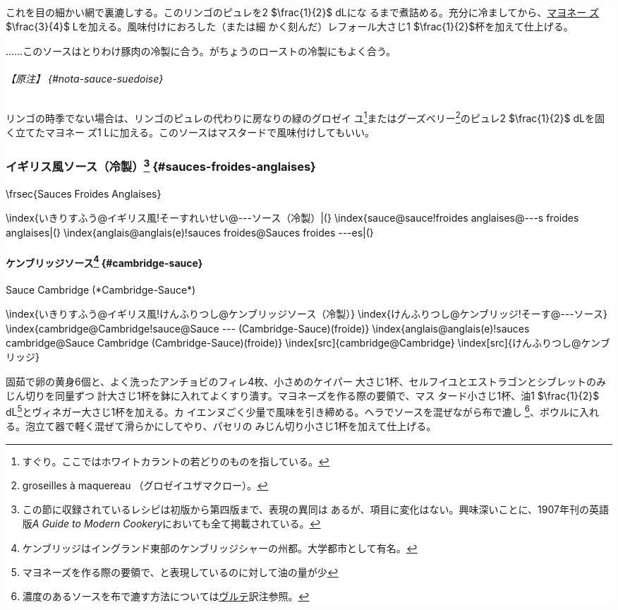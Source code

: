 これを目の細かい網で裏漉しする。このリンゴのピュレを2 $\frac{1}{2}$ dLにな
るまで煮詰める。充分に冷ましてから、[マヨネー
ズ](#mayonnaise) $\frac{3}{4}$ Lを加える。風味付けにおろした（または細
かく刻んだ）レフォール大さじ1 $\frac{1}{2}$杯を加えて仕上げる。

……このソースはとりわけ豚肉の冷製に合う。がちょうのローストの冷製にもよく合う。

###### 【原注】 {#nota-sauce-suedoise}

リンゴの時季でない場合は、リンゴのピュレの代わりに房なりの緑のグロゼイ
ユ[^51]またはグーズベリー[^52]のピュレ2 $\frac{1}{2}$ dLを固く立てたマヨネー
ズ1 Lに加える。このソースはマスタードで風味付けしてもいい。


[^51]: すぐり。ここではホワイトカラントの若どりのものを指している。

[^52]: groseilles à maquereau （グロゼイユザマクロー）。

[^53]: 基本的にソース名はアルファベット順に掲載されているのだが、この
    ソースだけが後からとって付けたように末尾にある。実際、このレシピは
    第二版から掲載となっているが、ある程度組版が進んだ段階で急遽追加さ
    れたのだろうか。なお、1907年の英語版には掲載されていない。原注の最
    後「このソースはマスタードで風味付けしてもいい」は第四版で追加され
    たものだが、他は第二版からまったく異同がなく、掲載順も変化していな
    いのはいささか不思議なところ。


</div>

<div class="main">

### イギリス風ソース（冷製）[^57] {#sauces-froides-anglaises}

\frsec{Sauces Froides Anglaises}

<div class="recette">


\index{いきりすふう@イギリス風!そーすれいせい@---ソース（冷製）|(}
\index{sauce@sauce!froides anglaises@---s froides anglaises|(}
\index{anglais@anglais(e)!sauces froides@Sauces froides ---es|(}

[^57]: この節に収録されているレシピは初版から第四版まで、表現の異同は
    あるが、項目に変化はない。興味深いことに、1907年刊の英語版*A Guide
    to Modern Cookery*においても全て掲載されている。







#### ケンブリッジソース[^58] {#cambridge-sauce}

<div class="frsubenv">Sauce Cambridge (*Cambridge-Sauce*)</div>

\index{いきりすふう@イギリス風!けんふりつし@ケンブリッジソース（冷製）}
\index{けんふりつし@ケンブリッジ!そーす@---ソース}
\index{cambridge@Cambridge!sauce@Sauce --- (Cambridge-Sauce)(froide)}
\index{anglais@anglais(e)!sauces cambridge@Sauce Cambridge (Cambridge-Sauce)(froide)}
\index[src]{cambridge@Cambridge}
\index[src]{けんふりつし@ケンブリッジ}



固茹で卵の黄身6個と、よく洗ったアンチョビのフィレ4枚、小さめのケイパー
大さじ1杯、セルフイユとエストラゴンとシブレットのみじん切りを同量ずつ
計大さじ1杯を鉢に入れてよくすり潰す。マヨネーズを作る際の要領で、マス
タード小さじ1杯、油1 $\frac{1}{2}$ dL[^55]とヴィネガー大さじ1杯を加える。カ
イエンヌごく少量で風味を引き締める。ヘラでソースを混ぜながら布で漉し
[^56]、ボウルに入れる。泡立て器で軽く混ぜて滑らかにしてやり、パセリの
みじん切り小さじ1杯を加えて仕上げる。


[^1]: 原書ではとくに言及されていないが、プロヴァンス地方ではオリーブオ
[^2]: aïoli（アイヨリ）はailloliとも綴るが、 ail（にんにく）+ oil（油）
[^3]: この種の作業には、大理石製のものが伝統的によく用いられる。。
[^4]: Poivron いわゆる日本で青果として輸入されているパプリカ（肉厚の辛
[^5]: いうまでもなくスペインのアンダルシア地方のことだが、トマトやオリー
[^6]: アイルランド出身の作曲家マイケル・ウィリアム・バルフェMichael
[^7]: パリ近郊の地名。詳しくはホワイト系派生ソースの[ソース・シャンティ
[^8]: 大さじ1杯 = 15 ccという概念にとらわれないよう注意。原文は、大き
[^9]: 明記されていないが、ソースをしっかりと乳化させるためには[マヨネー
[^12]: あまり明確な由来はないが、ジェノヴァが地中海に面した港町であり、
[^13]: 由来不明の語。ノルマンディ方言で「子どもを怖がらせるおばさん」
[^68]: このソースも温製のイタリア風ソースと同様に名称にとくに由来など
[^16]: 当時の知見であることに注意。
[^17]: オリーブオイルのように、飽和温度が高い種類の油ではよく見られる現象。ひまわり油でさえも寒さで濁るので、この指摘は正しい。
[^18]: このソース名の語源には諸説あり、未だ定説と呼べるものはない。
[^19]: 原文 rompre le corps de la sauce ソースの粘り気をヴィネガーなど
[^32]: 卵黄の乳化能力は含まれているレシチンの量で決まるので理論上はもっ
[^20]: この『料理の手引き』ではジュレを加えたマヨネーズの使用に否定的
[^21]: 初版における原注は、「コーティング用マヨネーズで覆ったものは、
[^22]: ホースラディッシュ、西洋わさび。
[^33]: 分量比率を考えると、構造的には前項の注で言及したカレームのジュ
[^23]: homard オマール、langouste ラングースト（≒伊勢エビ）など。
[^24]: ざりがにのこと。詳しくは[バイエルン風ソース](#sauce-bavaroise)訳注参照。
[^25]: 小海老のこと。詳しくは[ソース・クルヴェット](#sauce-aux-crevettes)訳注参照。
[^26]: マスケット銃兵、近衛騎兵、の意。日本でも子どもむけに翻案された
[^27]: チャイヴ。アサツキとも訳されることがあるが、日本のものとは風味が異なるので注意。
[^28]: 乳酸醗酵させた、とても濃度のある生クリーム。
[^29]: サケ科の淡水魚。体長20〜30 cmのものが多く、最大で70 cmを越える
[^30]: ラヴィゴットの意味などについてはホワイト系派生ソースの[ソース・
[^34]: ソース名としての初出はおそらくムノン『ブルジョワ屋敷勤めの女性
[^35]: langouste ≒ 伊勢エビ。
[^36]: homard ロブスター。
[^37]: チョウザメの卵の塩蔵品のことだが、「高級」とされる順に、beluga
[^38]: 初版では原注として、風味付けにマスタードを加えることを示唆して
[^39]: 明記されていないが、[マヨネーズ](#mayonnaise)や[ソース・グリビッ
[^40]: いわゆる「オニオンヌーヴォー」だが、日本でこの名称で流通してい
[^54]: タルタル（タタール）=フランス人から見て東方の蛮族、というイメー
[^41]: 緑のソース、の意。この名称のソースは中世からある。このレシピで
[^42]: 綿などの天然素材で出来た調理場及びホール業務に用いられる布。サ
[^43]: 日本では、ほうれんそうを葉のみではなく葉軸とともに利用するのが
[^44]: 18世紀フランスを代表する料理人のひとり、Vincent La Chapelleヴァ
[^45]: タデ科の葉菜。日本語ではソレルとも。日本のスカンポに近いが、オ
[^46]: pimprenelle パンプルネル。
[^47]: 伝統的には大理石製の鉢がこの種の作業には用いられた。
[^48]: このように濃度のあるものを布で漉す方法については[ヴルテ](#veloute)訳注参照。
[^49]: [ロシア風ソース](#sauce-russe-froide)訳注参照。
[^50]: [ソース・マヨネーズ](#mayonnaise)の訳注において述べたように、卵
[^58]: ケンブリッジはイングランド東部のケンブリッジシャーの州都。大学都市として有名。
[^55]: マヨネーズを作る際の要領で、と表現しているのに対して油の量が少
[^56]: 濃度のあるソースを布で漉す方法については[ヴルテ](#veloute)訳注参照。
[^59]: イングランド北部の旧カウンティ（行政区分、ほぼ「州」と考えてい
[^60]: zeste ゼスト。柑橘類の硬い外皮をrâpe（ラプ）と呼ばれる器具を用いておろした場合にもこの語を用いる。
[^61]: イングランド南部、グロースターシャーの州都。
[^62]: 初版と第二版は「ウスターシャソース数滴」、第三版は「エスコフィ
[^63]: 通常cassonadeすなわち粗糖は褐色のものが多い。
[^64]: 本書で仔羊agneau（アニョー）と言う場合はほぼ例外なく乳呑仔羊、
[^65]: イングランド東部、オックスフォードシャーの州都。英語圏では最古
[^66]: オレンジとレモンの皮の扱いと量を変えただけで別のソースとして扱